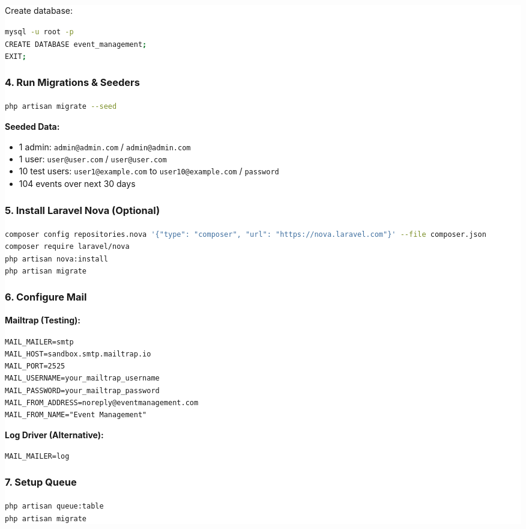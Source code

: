 Create database:

```bash
mysql -u root -p
CREATE DATABASE event_management;
EXIT;
```

### 4. Run Migrations & Seeders

```bash
php artisan migrate --seed
```

**Seeded Data:**

- 1 admin: `admin@admin.com` / `admin@admin.com`
- 1 user: `user@user.com` / `user@user.com`
- 10 test users: `user1@example.com` to `user10@example.com` / `password`
- 104 events over next 30 days

### 5. Install Laravel Nova (Optional)

```bash
composer config repositories.nova '{"type": "composer", "url": "https://nova.laravel.com"}' --file composer.json
composer require laravel/nova
php artisan nova:install
php artisan migrate
```

### 6. Configure Mail

**Mailtrap (Testing):**

```env
MAIL_MAILER=smtp
MAIL_HOST=sandbox.smtp.mailtrap.io
MAIL_PORT=2525
MAIL_USERNAME=your_mailtrap_username
MAIL_PASSWORD=your_mailtrap_password
MAIL_FROM_ADDRESS=noreply@eventmanagement.com
MAIL_FROM_NAME="Event Management"
```

**Log Driver (Alternative):**

```env
MAIL_MAILER=log
```

### 7. Setup Queue

```bash
php artisan queue:table
php artisan migrate
```
